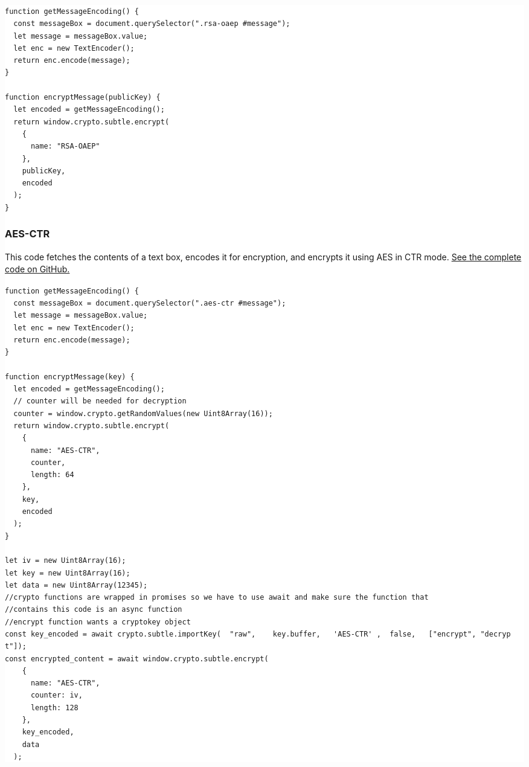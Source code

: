     function getMessageEncoding() {
      const messageBox = document.querySelector(".rsa-oaep #message");
      let message = messageBox.value;
      let enc = new TextEncoder();
      return enc.encode(message);
    }

    function encryptMessage(publicKey) {
      let encoded = getMessageEncoding();
      return window.crypto.subtle.encrypt(
        {
          name: "RSA-OAEP"
        },
        publicKey,
        encoded
      );
    }

### AES-CTR

This code fetches the contents of a text box, encodes it for encryption, and encrypts it using AES in CTR mode. [See the complete code on GitHub.](https://github.com/mdn/dom-examples/blob/master/web-crypto/encrypt-decrypt/aes-ctr.js)

    function getMessageEncoding() {
      const messageBox = document.querySelector(".aes-ctr #message");
      let message = messageBox.value;
      let enc = new TextEncoder();
      return enc.encode(message);
    }

    function encryptMessage(key) {
      let encoded = getMessageEncoding();
      // counter will be needed for decryption
      counter = window.crypto.getRandomValues(new Uint8Array(16));
      return window.crypto.subtle.encrypt(
        {
          name: "AES-CTR",
          counter,
          length: 64
        },
        key,
        encoded
      );
    }

    let iv = new Uint8Array(16);
    let key = new Uint8Array(16);
    let data = new Uint8Array(12345);
    //crypto functions are wrapped in promises so we have to use await and make sure the function that
    //contains this code is an async function
    //encrypt function wants a cryptokey object
    const key_encoded = await crypto.subtle.importKey(  "raw",    key.buffer,   'AES-CTR' ,  false,   ["encrypt", "decrypt"]);
    const encrypted_content = await window.crypto.subtle.encrypt(
        {
          name: "AES-CTR",
          counter: iv,
          length: 128
        },
        key_encoded,
        data
      );
